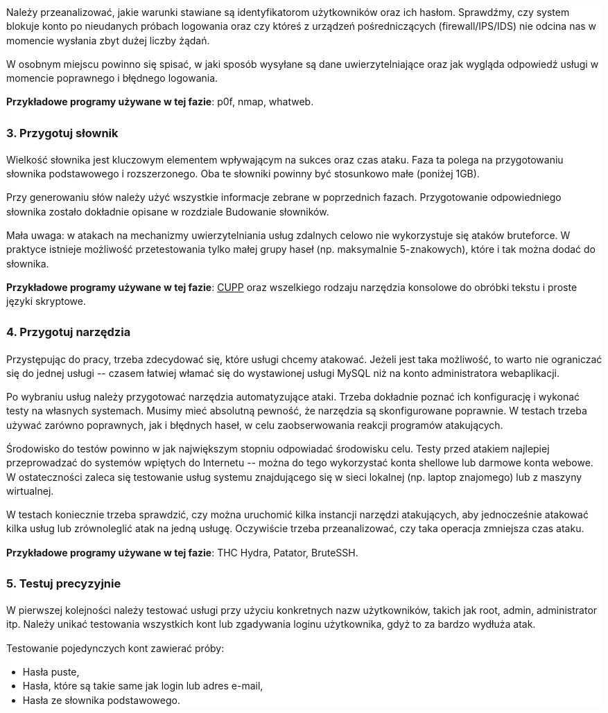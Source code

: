 Należy przeanalizować, jakie warunki stawiane są identyfikatorom użytkowników oraz ich hasłom. Sprawdźmy, czy system blokuje konto po nieudanych próbach logowania oraz czy któreś z urządzeń pośredniczących (firewall/IPS/IDS) nie odcina nas w momencie wysłania zbyt dużej liczby żądań.

W osobnym miejscu powinno się spisać, w jaki sposób wysyłane są dane uwierzytelniające oraz jak wygląda odpowiedź usługi w momencie poprawnego i błędnego logowania.

**Przykładowe programy używane w tej fazie**: p0f, nmap, whatweb.

### 3. Przygotuj słownik

Wielkość słownika jest kluczowym elementem wpływającym na sukces oraz czas ataku. Faza ta polega na przygotowaniu słownika podstawowego i rozszerzonego. Oba te słowniki powinny być stosunkowo małe (poniżej 1GB).

Przy generowaniu słów należy użyć wszystkie informacje zebrane w poprzednich fazach. Przygotowanie odpowiedniego słownika zostało dokładnie opisane w rozdziale Budowanie słowników.

Mała uwaga: w atakach na mechanizmy uwierzytelniania usług zdalnych celowo nie wykorzystuje się ataków bruteforce. W praktyce istnieje możliwość przetestowania tylko małej grupy haseł (np. maksymalnie 5-znakowych), które i tak można dodać do słownika.

**Przykładowe programy używane w tej fazie**: [CUPP](https://sekurak.pl/kompendium-bezpieczenstwa-hasel-atak-i-obrona-czesc-2/#r12-cupp) oraz wszelkiego rodzaju narzędzia konsolowe do obróbki tekstu i proste języki skryptowe.

### 4. Przygotuj narzędzia

Przystępując do pracy, trzeba zdecydować się, które usługi chcemy atakować. Jeżeli jest taka możliwość, to warto nie ograniczać się do jednej usługi -- czasem łatwiej włamać się do wystawionej usługi MySQL niż na konto administratora webaplikacji.

Po wybraniu usług należy przygotować narzędzia automatyzujące ataki. Trzeba dokładnie poznać ich konfigurację i wykonać testy na własnych systemach. Musimy mieć absolutną pewność, że narzędzia są skonfigurowane poprawnie. W testach trzeba używać zarówno poprawnych, jak i błędnych haseł, w celu zaobserwowania reakcji programów atakujących.

Środowisko do testów powinno w jak największym stopniu odpowiadać środowisku celu. Testy przed atakiem najlepiej przeprowadzać do systemów wpiętych do Internetu -- można do tego wykorzystać konta shellowe lub darmowe konta webowe. W ostateczności zaleca się testowanie usług systemu znajdującego się w sieci lokalnej (np. laptop znajomego) lub z maszyny wirtualnej.

W testach koniecznie trzeba sprawdzić, czy można uruchomić kilka instancji narzędzi atakujących, aby jednocześnie atakować kilka usług lub zrównoleglić atak na jedną usługę. Oczywiście trzeba przeanalizować, czy taka operacja zmniejsza czas ataku.

**Przykładowe programy używane w tej fazie**: THC Hydra, Patator, BruteSSH.

### 5. Testuj precyzyjnie

W pierwszej kolejności należy testować usługi przy użyciu konkretnych nazw użytkowników, takich jak root, admin, administrator itp. Należy unikać testowania wszystkich kont lub zgadywania loginu użytkownika, gdyż to za bardzo wydłuża atak.

Testowanie pojedynczych kont zawierać próby:

-   Hasła puste,
-   Hasła, które są takie same jak login lub adres e-mail,
-   Hasła ze słownika podstawowego.
